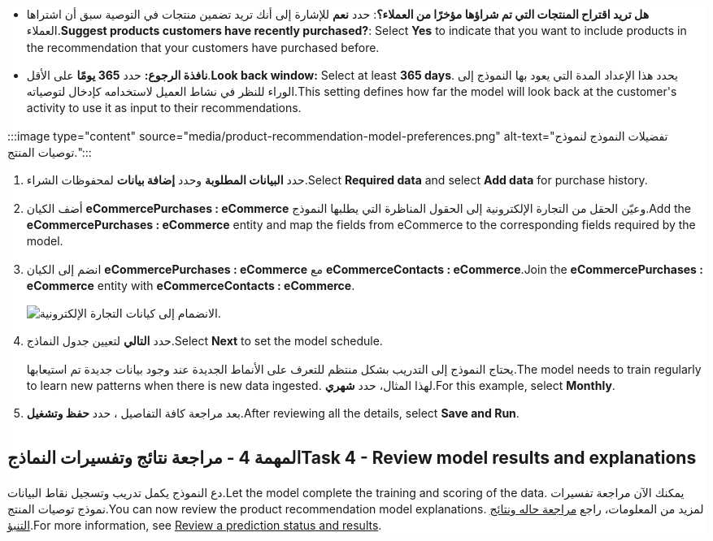    - <span data-ttu-id="7c48a-187">**هل تريد اقتراح المنتجات التي تم شراؤها مؤخرًا من العملاء؟‬**: حدد **نعم** للإشارة إلى أنك تريد تضمين منتجات في التوصية سبق أن اشتراها العملاء.</span><span class="sxs-lookup"><span data-stu-id="7c48a-187">**Suggest products customers have recently purchased?**: Select **Yes** to indicate that you want to include products in the recommendation that your customers have purchased before.</span></span>

   - <span data-ttu-id="7c48a-188">**نافذة الرجوع‬:** حدد **365 يومًا** على الأقل.</span><span class="sxs-lookup"><span data-stu-id="7c48a-188">**Look back window:** Select at least **365 days**.</span></span> <span data-ttu-id="7c48a-189">يحدد هذا الإعداد المدة التي يعود بها النموذج إلى الوراء للنظر في نشاط العميل لاستخدامه كإدخال لتوصياته.</span><span class="sxs-lookup"><span data-stu-id="7c48a-189">This setting defines how far the model will look back at the customer's activity to use it as input to their recommendations.</span></span>
   
   :::image type="content" source="media/product-recommendation-model-preferences.png" alt-text="تفضيلات النموذج لنموذج توصيات المنتج.":::

1. <span data-ttu-id="7c48a-191">حدد **البيانات المطلوبة** وحدد **إضافة بيانات** لمحفوظات الشراء.</span><span class="sxs-lookup"><span data-stu-id="7c48a-191">Select **Required data** and select **Add data** for purchase history.</span></span>

1. <span data-ttu-id="7c48a-192">أضف الكيان **eCommercePurchases : eCommerce** وعيّن الحقل من التجارة الإلكترونية إلى الحقول المناظرة التي يطلبها النموذج.</span><span class="sxs-lookup"><span data-stu-id="7c48a-192">Add the **eCommercePurchases : eCommerce** entity and map the fields from eCommerce to the corresponding fields required by the model.</span></span>

1. <span data-ttu-id="7c48a-193">انضم إلى الكيان **eCommercePurchases : eCommerce** مع **eCommerceContacts : eCommerce**.</span><span class="sxs-lookup"><span data-stu-id="7c48a-193">Join the **eCommercePurchases : eCommerce** entity with **eCommerceContacts : eCommerce**.</span></span>

   ![الانضمام إلى كيانات التجارة الإلكترونية.](media/model-purchase-join.png)

1. <span data-ttu-id="7c48a-195">حدد **التالي** لتعيين جدول النماذج.</span><span class="sxs-lookup"><span data-stu-id="7c48a-195">Select **Next** to set the model schedule.</span></span>

   <span data-ttu-id="7c48a-196">يحتاج النموذج إلى التدريب بشكل منتظم للتعرف على الأنماط الجديدة عند وجود بيانات جديدة تم استيعابها.</span><span class="sxs-lookup"><span data-stu-id="7c48a-196">The model needs to train regularly to learn new patterns when there is new data ingested.</span></span> <span data-ttu-id="7c48a-197">لهذا المثال، حدد **شهري**.</span><span class="sxs-lookup"><span data-stu-id="7c48a-197">For this example, select **Monthly**.</span></span>

1. <span data-ttu-id="7c48a-198">بعد مراجعة كافة التفاصيل ، حدد **حفظ وتشغيل**.</span><span class="sxs-lookup"><span data-stu-id="7c48a-198">After reviewing all the details, select **Save and Run**.</span></span>


## <a name="task-4---review-model-results-and-explanations"></a><span data-ttu-id="7c48a-199">المهمة 4 - مراجعة نتائج وتفسيرات النماذج</span><span class="sxs-lookup"><span data-stu-id="7c48a-199">Task 4 - Review model results and explanations</span></span>

<span data-ttu-id="7c48a-200">دع النموذج يكمل تدريب وتسجيل نقاط البيانات.</span><span class="sxs-lookup"><span data-stu-id="7c48a-200">Let the model complete the training and scoring of the data.</span></span> <span data-ttu-id="7c48a-201">يمكنك الآن مراجعة تفسيرات نموذج توصيات المنتج.</span><span class="sxs-lookup"><span data-stu-id="7c48a-201">You can now review the product recommendation model explanations.</span></span> <span data-ttu-id="7c48a-202">لمزيد من المعلومات، راجع [مراجعة حاله ونتائج التنبؤ](predict-subscription-churn.md#review-a-prediction-status-and-results).</span><span class="sxs-lookup"><span data-stu-id="7c48a-202">For more information, see [Review a prediction status and results](predict-subscription-churn.md#review-a-prediction-status-and-results).</span></span>
